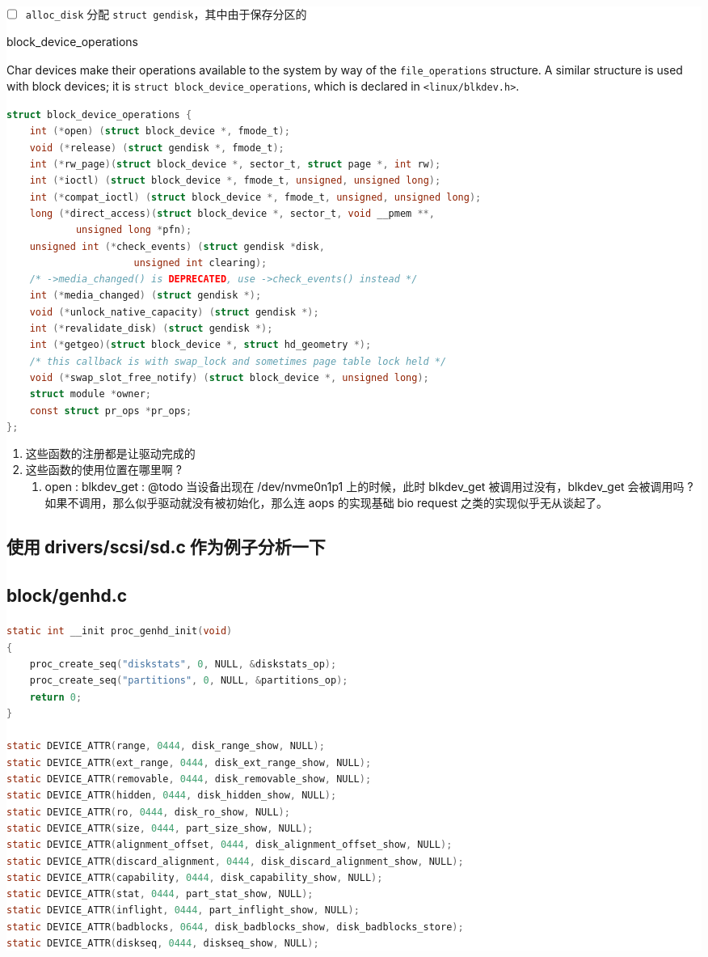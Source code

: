 - [ ] `alloc_disk` 分配 `struct gendisk`，其中由于保存分区的

block_device_operations

Char devices make their operations available to the system by way of the `file_operations` structure. A similar structure is used with block devices; it is `struct
block_device_operations`, which is declared in `<linux/blkdev.h>`.

```c
struct block_device_operations {
	int (*open) (struct block_device *, fmode_t);
	void (*release) (struct gendisk *, fmode_t);
	int (*rw_page)(struct block_device *, sector_t, struct page *, int rw);
	int (*ioctl) (struct block_device *, fmode_t, unsigned, unsigned long);
	int (*compat_ioctl) (struct block_device *, fmode_t, unsigned, unsigned long);
	long (*direct_access)(struct block_device *, sector_t, void __pmem **,
			unsigned long *pfn);
	unsigned int (*check_events) (struct gendisk *disk,
				      unsigned int clearing);
	/* ->media_changed() is DEPRECATED, use ->check_events() instead */
	int (*media_changed) (struct gendisk *);
	void (*unlock_native_capacity) (struct gendisk *);
	int (*revalidate_disk) (struct gendisk *);
	int (*getgeo)(struct block_device *, struct hd_geometry *);
	/* this callback is with swap_lock and sometimes page table lock held */
	void (*swap_slot_free_notify) (struct block_device *, unsigned long);
	struct module *owner;
	const struct pr_ops *pr_ops;
};
```
1. 这些函数的注册都是让驱动完成的
2. 这些函数的使用位置在哪里啊 ?
    1. open : blkdev_get : @todo 当设备出现在 /dev/nvme0n1p1 上的时候，此时 blkdev_get 被调用过没有，blkdev_get 会被调用吗 ? 如果不调用，那么似乎驱动就没有被初始化，那么连 aops 的实现基础 bio request 之类的实现似乎无从谈起了。


## 使用 drivers/scsi/sd.c 作为例子分析一下


## block/genhd.c

```c
static int __init proc_genhd_init(void)
{
	proc_create_seq("diskstats", 0, NULL, &diskstats_op);
	proc_create_seq("partitions", 0, NULL, &partitions_op);
	return 0;
}

static DEVICE_ATTR(range, 0444, disk_range_show, NULL);
static DEVICE_ATTR(ext_range, 0444, disk_ext_range_show, NULL);
static DEVICE_ATTR(removable, 0444, disk_removable_show, NULL);
static DEVICE_ATTR(hidden, 0444, disk_hidden_show, NULL);
static DEVICE_ATTR(ro, 0444, disk_ro_show, NULL);
static DEVICE_ATTR(size, 0444, part_size_show, NULL);
static DEVICE_ATTR(alignment_offset, 0444, disk_alignment_offset_show, NULL);
static DEVICE_ATTR(discard_alignment, 0444, disk_discard_alignment_show, NULL);
static DEVICE_ATTR(capability, 0444, disk_capability_show, NULL);
static DEVICE_ATTR(stat, 0444, part_stat_show, NULL);
static DEVICE_ATTR(inflight, 0444, part_inflight_show, NULL);
static DEVICE_ATTR(badblocks, 0644, disk_badblocks_show, disk_badblocks_store);
static DEVICE_ATTR(diskseq, 0444, diskseq_show, NULL);
```
